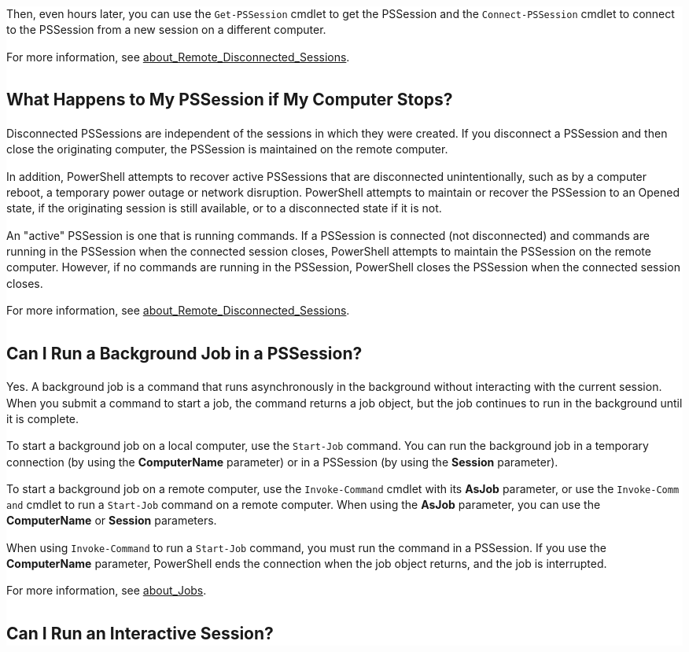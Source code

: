 Then, even hours later, you can use the `Get-PSSession` cmdlet to
get the PSSession and the `Connect-PSSession` cmdlet to connect to the
PSSession from a new session on a different computer.

For more information, see [about_Remote_Disconnected_Sessions](about_Remote_Disconnected_Sessions.md).

## What Happens to My PSSession if My Computer Stops?

Disconnected PSSessions are independent of the sessions
in which they were created. If you disconnect a PSSession
and then close the originating computer, the PSSession is
maintained on the remote computer.

In addition, PowerShell attempts to recover active
PSSessions that are disconnected unintentionally, such as
by a computer reboot, a temporary power outage or network
disruption. PowerShell attempts to maintain or recover
the PSSession to an Opened state, if the originating session
is still available, or to a disconnected state if it is not.

An "active" PSSession is one that is running commands. If
a PSSession is connected (not disconnected) and commands are
running in the PSSession when the connected session closes,
PowerShell attempts to maintain the PSSession on the
remote computer. However, if no commands are running in the
PSSession, PowerShell closes the PSSession when the
connected session closes.

For more information, see [about_Remote_Disconnected_Sessions](about_Remote_Disconnected_Sessions.md).

## Can I Run a Background Job in a PSSession?

Yes. A background job is a command that runs asynchronously in the
background without interacting with the current session. When you submit
a command to start a job, the command returns a job object, but the job
continues to run in the background until it is complete.

To start a background job on a local computer, use the `Start-Job` command.
You can run the background job in a temporary connection (by using the
**ComputerName** parameter) or in a PSSession (by using the **Session** parameter).

To start a background job on a remote computer, use the `Invoke-Command`
cmdlet with its **AsJob** parameter, or use the `Invoke-Command` cmdlet to run a
`Start-Job` command on a remote computer. When using the **AsJob** parameter,
you can use the **ComputerName** or **Session** parameters.

When using `Invoke-Command` to run a `Start-Job` command, you must run the
command in a PSSession. If you use the **ComputerName** parameter, PowerShell
ends the connection when the job object returns, and the job is interrupted.

For more information, see [about_Jobs](about_Jobs.md).

## Can I Run an Interactive Session?
